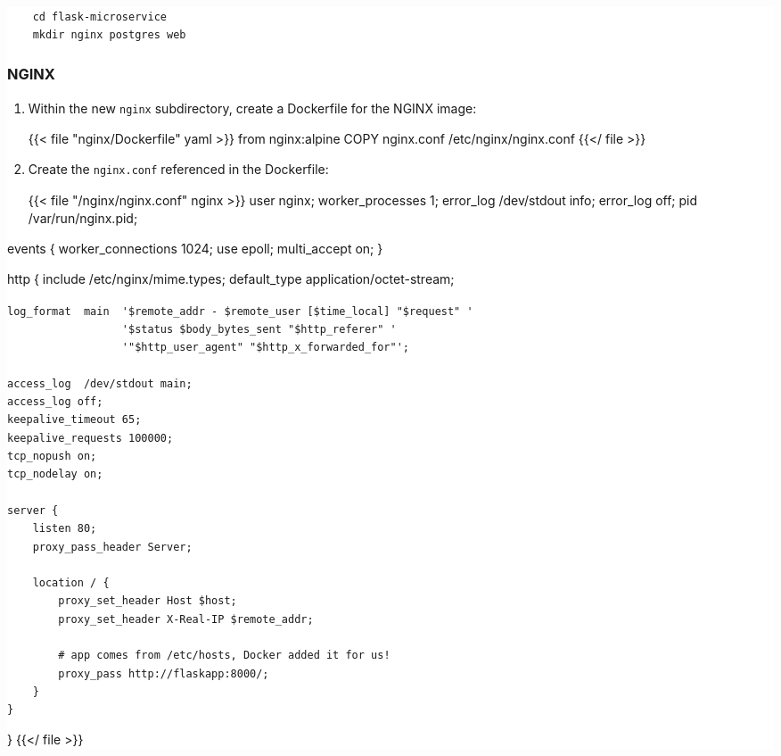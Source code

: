         cd flask-microservice
        mkdir nginx postgres web

### NGINX

1. Within the new `nginx` subdirectory, create a Dockerfile for the NGINX image:

    {{< file "nginx/Dockerfile" yaml >}}
from nginx:alpine
COPY nginx.conf /etc/nginx/nginx.conf
{{</ file >}}

2.  Create the `nginx.conf` referenced in the Dockerfile:

    {{< file "/nginx/nginx.conf" nginx >}}
user  nginx;
worker_processes 1;
error_log  /dev/stdout info;
error_log off;
pid        /var/run/nginx.pid;

events {
    worker_connections  1024;
    use epoll;
    multi_accept on;
}

http {
    include       /etc/nginx/mime.types;
    default_type  application/octet-stream;

    log_format  main  '$remote_addr - $remote_user [$time_local] "$request" '
                      '$status $body_bytes_sent "$http_referer" '
                      '"$http_user_agent" "$http_x_forwarded_for"';

    access_log  /dev/stdout main;
    access_log off;
    keepalive_timeout 65;
    keepalive_requests 100000;
    tcp_nopush on;
    tcp_nodelay on;

    server {
        listen 80;
        proxy_pass_header Server;

        location / {
            proxy_set_header Host $host;
            proxy_set_header X-Real-IP $remote_addr;

            # app comes from /etc/hosts, Docker added it for us!
            proxy_pass http://flaskapp:8000/;
        }
    }
}
{{</ file >}}
